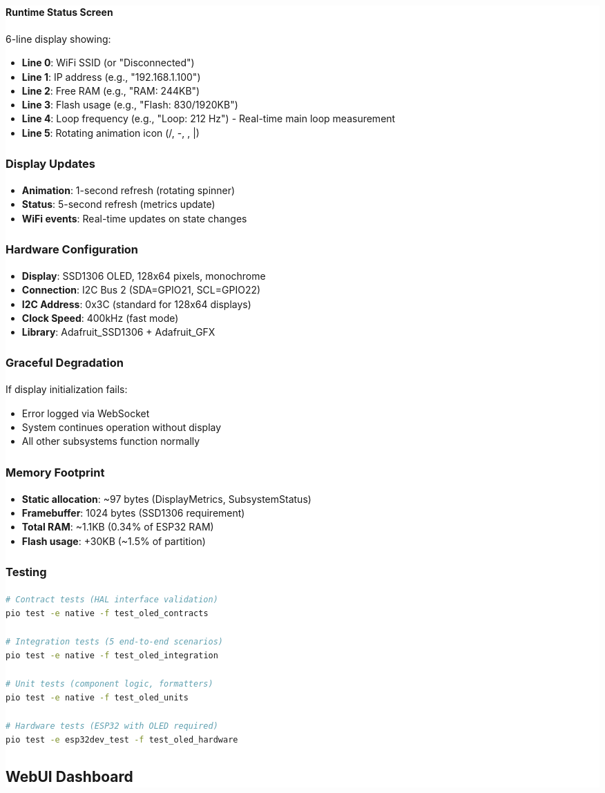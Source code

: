 #### Runtime Status Screen
6-line display showing:
- **Line 0**: WiFi SSID (or "Disconnected")
- **Line 1**: IP address (e.g., "192.168.1.100")
- **Line 2**: Free RAM (e.g., "RAM: 244KB")
- **Line 3**: Flash usage (e.g., "Flash: 830/1920KB")
- **Line 4**: Loop frequency (e.g., "Loop: 212 Hz") - Real-time main loop measurement
- **Line 5**: Rotating animation icon (/, -, \, |)

### Display Updates
- **Animation**: 1-second refresh (rotating spinner)
- **Status**: 5-second refresh (metrics update)
- **WiFi events**: Real-time updates on state changes

### Hardware Configuration
- **Display**: SSD1306 OLED, 128x64 pixels, monochrome
- **Connection**: I2C Bus 2 (SDA=GPIO21, SCL=GPIO22)
- **I2C Address**: 0x3C (standard for 128x64 displays)
- **Clock Speed**: 400kHz (fast mode)
- **Library**: Adafruit_SSD1306 + Adafruit_GFX

### Graceful Degradation
If display initialization fails:
- Error logged via WebSocket
- System continues operation without display
- All other subsystems function normally

### Memory Footprint
- **Static allocation**: ~97 bytes (DisplayMetrics, SubsystemStatus)
- **Framebuffer**: 1024 bytes (SSD1306 requirement)
- **Total RAM**: ~1.1KB (0.34% of ESP32 RAM)
- **Flash usage**: +30KB (~1.5% of partition)

### Testing
```bash
# Contract tests (HAL interface validation)
pio test -e native -f test_oled_contracts

# Integration tests (5 end-to-end scenarios)
pio test -e native -f test_oled_integration

# Unit tests (component logic, formatters)
pio test -e native -f test_oled_units

# Hardware tests (ESP32 with OLED required)
pio test -e esp32dev_test -f test_oled_hardware
```

## WebUI Dashboard
